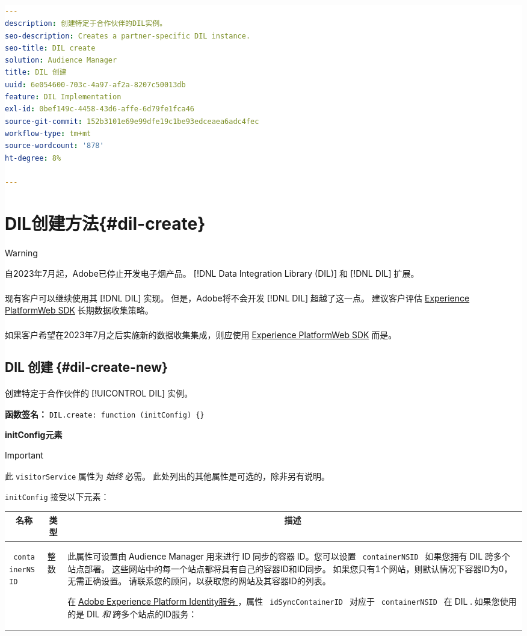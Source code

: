 ```yaml
---
description: 创建特定于合作伙伴的DIL实例。
seo-description: Creates a partner-specific DIL instance.
seo-title: DIL create
solution: Audience Manager
title: DIL 创建
uuid: 6e054600-703c-4a97-af2a-8207c50013db
feature: DIL Implementation
exl-id: 0bef149c-4458-43d6-affe-6d79fe1fca46
source-git-commit: 152b3101e69e99dfe19c1be93edceaea6adc4fec
workflow-type: tm+mt
source-wordcount: '878'
ht-degree: 8%

---
```


# DIL创建方法{#dil-create}

>[!WARNING]
>
>自2023年7月起，Adobe已停止开发电子烟产品。 [!DNL Data Integration Library (DIL)] 和 [!DNL DIL] 扩展。
><br><br>
>现有客户可以继续使用其 [!DNL DIL] 实现。 但是，Adobe将不会开发 [!DNL DIL] 超越了这一点。 建议客户评估 [Experience PlatformWeb SDK](https://experienceleague.adobe.com/docs/experience-platform/edge/home.html?lang=en) 长期数据收集策略。
><br><br>
>如果客户希望在2023年7月之后实施新的数据收集集成，则应使用 [Experience PlatformWeb SDK](https://experienceleague.adobe.com/docs/experience-platform/edge/home.html?lang=en) 而是。

## DIL 创建 {#dil-create-new}

创建特定于合作伙伴的 [!UICONTROL DIL] 实例。

**函数签名：** `DIL.create: function (initConfig) {}`

**initConfig元素**



>[!IMPORTANT]
>
>此 `visitorService` 属性为 *始终* 必需。 此处列出的其他属性是可选的，除非另有说明。

`initConfig` 接受以下元素：

<table id="table_1334973505F54B238127FED9845B16C4"> 
 <thead> 
  <tr> 
   <th colname="col1" class="entry"> 名称 </th> 
   <th colname="col2" class="entry"> 类型 </th> 
   <th colname="col3" class="entry"> 描述 </th> 
  </tr> 
 </thead>
 <tbody> 
  <tr> 
   <td colname="col1"> <p> <code> containerNSID </code> </p> </td> 
   <td colname="col2"> <p>整数 </p> </td> 
   <td colname="col3"> <p>此属性可设置由 <span class="keyword">Audience Manager</span> 用来进行 ID 同步的容器 ID。您可以设置 <code> containerNSID </code> 如果您拥有 <span class="wintitle"> DIL </span> 跨多个站点部署。 这些网站中的每一个站点都将具有自己的容器ID和ID同步。 如果您只有1个网站，则默认情况下容器ID为0，无需正确设置。 请联系您的顾问，以获取您的网站及其容器ID的列表。 </p> <p>在 <a href="https://experienceleague.adobe.com/docs/id-service/using/home.html" format="https" scope="external"> Adobe Experience Platform Identity服务 </a>，属性 <code> idSyncContainerID </code> 对应于 <code> containerNSID </code> 在 <span class="wintitle"> DIL </span>. 如果您使用的是 <span class="wintitle"> DIL </span> <i>和</i> 跨多个站点的ID服务： </p> <p> 
     <ul id="ul_FF17004C21FC408BB8C8CCE670E45F37"> 